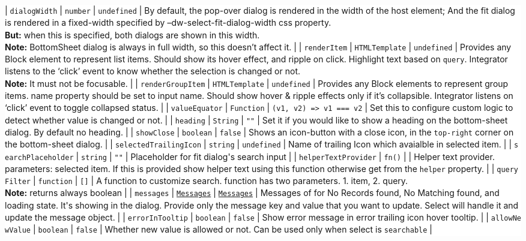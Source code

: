 | `dialogWidth`           | `number`                                         | `undefined`             | By default, the pop-over dialog is rendered in the width of the host element; And the fit dialog is rendered in a fixed-width specified by –dw-select-fit-dialog-width css property. <br>**But:** when this is specified, both dialogs are shown in this width. <br>**Note:** BottomSheet dialog is always in full width, so this doesn’t affect it. |
| `renderItem`            | `HTMLTemplate`                                   | `undefined`             | Provides any Block element to represent list items. Should show its hover effect, and ripple on click. Highlight text based on `query`. Integrator listens to the ‘click’ event to know whether the selection is changed or not. <br>**Note:** It must not be focusable.                                                                             |
| `renderGroupItem`       | `HTMLTemplate`                                   | `undefined`             | Provides any Block elements to represent group items. name property should be set to input name. Should show hover & ripple effects only if it’s collapsible. Integrator listens on ‘click’ event to toggle collapsed status.                                                                                                                        |
| `valueEquator`          | `Function`                                       | `(v1, v2) => v1 === v2` | Set this to configure custom logic to detect whether value is changed or not.                                                                                                                                                                                                                                                                        |
| `heading`               | `String`                                         | `""`                    | Set it if you would like to show a heading on the bottom-sheet dialog. By default no heading.                                                                                                                                                                                                                                                        |
| `showClose`             | `boolean`                                        | `false`                 | Shows an icon-button with a close icon, in the `top-right` corner on the bottom-sheet dialog.                                                                                                                                                                                                                                                        |
| `selectedTrailingIcon`  | `string`                                         | `undefined`             | Name of trailing Icon which avaialble in selected item.                                                                                                                                                                                                                                                                                               |
| `searchPlaceholder`     | `string`                                         | `""`                    | Placeholder for fit dialog's search input                                                                                                                                                                                                                                                                                                            |
| `helperTextProvider`    | `fn()`                                           |                         | Helper text provider. parameters: selected item. If this is provided show helper text using this function otherwise get from the `helper` property.                                                                                                                                                                                                  |
| `queryFilter`           | `function`                                       | `[]`                    | A function to customize search. function has two parameters. 1. item, 2. query. <br>**Note:** returns always boolean                                                                                                                                                                                                                                 |
| `messages`              | [`Messages`](#messages)                          | [`Messages`](#messages) | Messages of for No Records found, No Matching found, and loading state. It's showing in the dialog. Provide only the message key and value that you want to update. Select will handle it and update the message object.                                                                                                                             |
| `errorInTooltip`        | `boolean`                                        | `false`                 | Show error message in error trailing icon hover tooltip.                                                                                                                                                                                                                                                                                            |
| `allowNewValue`         | `boolean`                                        | `false`                 | Whether new value is allowed or not. Can be used only when select is `searchable`                                                                                                                                                                                                                                                                    |